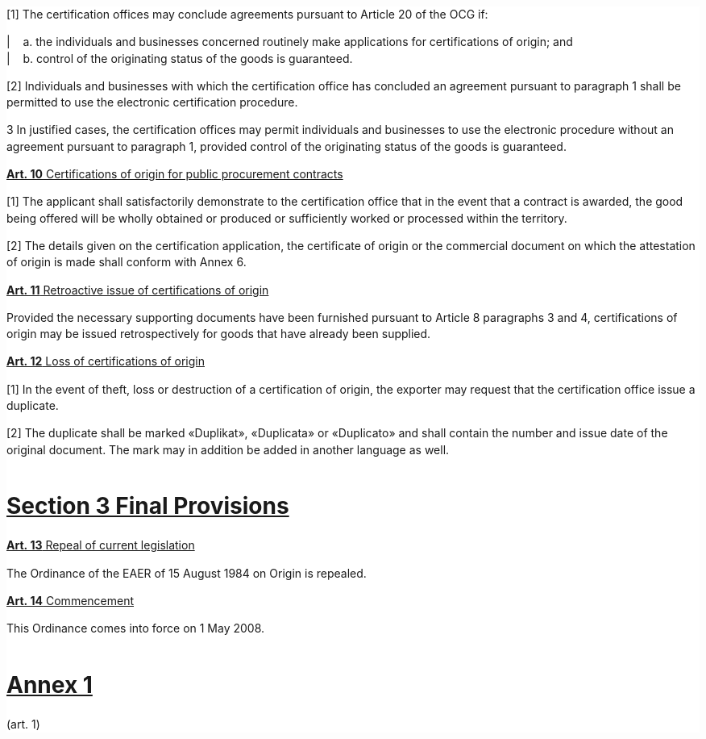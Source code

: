 [1] The certification offices may conclude agreements pursuant to Article 20 of the OCG if:


|    a. the individuals and businesses concerned routinely make applications for certifications of origin; and  
|    b. control of the originating status of the goods is guaranteed.

[2] Individuals and businesses with which the certification office has concluded an agreement pursuant to paragraph 1 shall be permitted to use the electronic certification procedure.

3 In justified cases, the certification offices may permit individuals and businesses to use the electronic procedure without an agreement pursuant to paragraph 1, provided control of the originating status of the goods is guaranteed.

[**Art. 10** Certifications of origin for public procurement contracts](https://www.fedlex.admin.ch/eli/cc/2008/272/en#art_10) 

[1] The applicant shall satisfactorily demonstrate to the certification office that in the event that a contract is awarded, the good being offered will be wholly obtained or produced or sufficiently worked or processed within the territory.

[2] The details given on the certification application, the certificate of origin or the commercial document on which the attestation of origin is made shall conform with Annex 6.

[**Art. 11** Retroactive issue of certifications of origin](https://www.fedlex.admin.ch/eli/cc/2008/272/en#art_11) 

Provided the necessary supporting documents have been furnished pursuant to Article 8 paragraphs 3 and 4, certifications of origin may be issued retrospectively for goods that have already been supplied.

[**Art. 12** Loss of certifications of origin](https://www.fedlex.admin.ch/eli/cc/2008/272/en#art_12) 

[1] In the event of theft, loss or destruction of a certification of origin, the exporter may request that the certification office issue a duplicate.

[2] The duplicate shall be marked «Duplikat», «Duplicata» or «Duplicato» and shall contain the number and issue date of the original document. The mark may in addition be added in another language as well.

# [Section 3 Final Provisions](https://www.fedlex.admin.ch/eli/cc/2008/272/en#sec_3)

[**Art. 13** Repeal of current legislation](https://www.fedlex.admin.ch/eli/cc/2008/272/en#art_13) 

The Ordinance of the EAER of 15 August 1984 on Origin is repealed.

[**Art. 14** Commencement](https://www.fedlex.admin.ch/eli/cc/2008/272/en#art_14) 

This Ordinance comes into force on 1 May 2008.

# [Annex 1](https://www.fedlex.admin.ch/eli/cc/2008/272/en#annex_1)

(art. 1)
